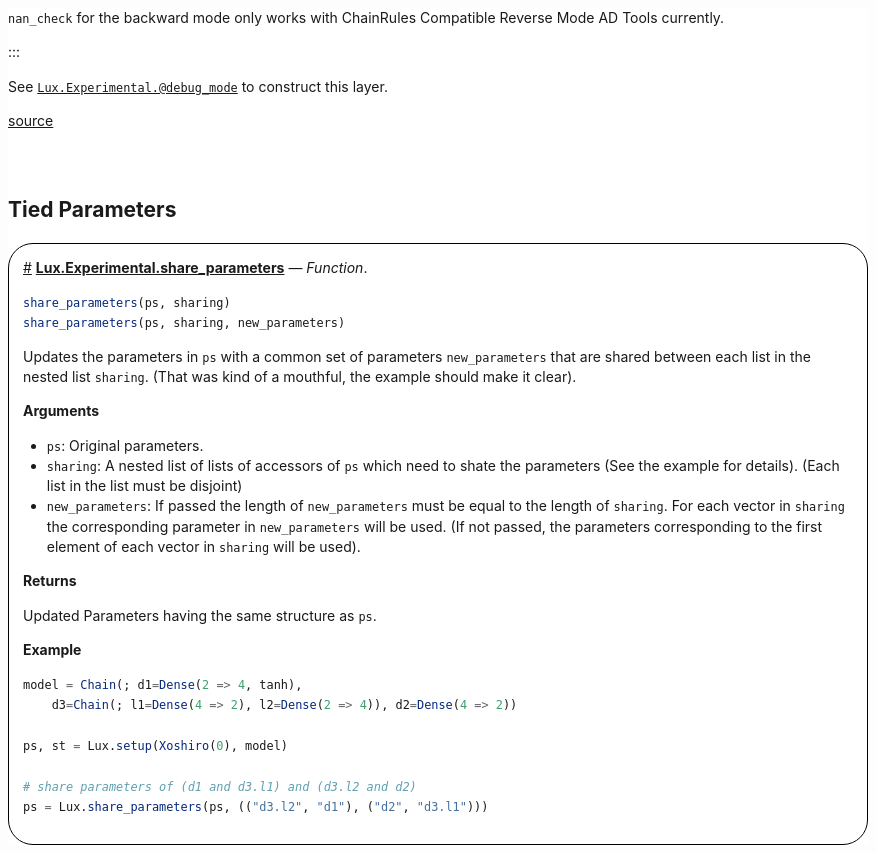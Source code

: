 `nan_check` for the backward mode only works with ChainRules Compatible Reverse Mode AD Tools currently.

:::

See [`Lux.Experimental.@debug_mode`](contrib#Lux.Experimental.@debug_mode) to construct this layer.


<a target='_blank' href='https://github.com/LuxDL/Lux.jl/blob/b3ba0ef219ac222e4fc636b5572ca8f5ae60808b/src/contrib/debug.jl#L1-L49' class='documenter-source'>source</a><br>

</div>
<br>

<a id='Tied-Parameters'></a>

## Tied Parameters

<div style='border-width:1px; border-style:solid; border-color:black; padding: 1em; border-radius: 25px;'>
<a id='Lux.Experimental.share_parameters' href='#Lux.Experimental.share_parameters'>#</a>&nbsp;<b><u>Lux.Experimental.share_parameters</u></b> &mdash; <i>Function</i>.



```julia
share_parameters(ps, sharing)
share_parameters(ps, sharing, new_parameters)
```

Updates the parameters in `ps` with a common set of parameters `new_parameters` that are shared between each list in the nested list `sharing`. (That was kind of a mouthful, the example should make it clear).

**Arguments**

  * `ps`: Original parameters.
  * `sharing`: A nested list of lists of accessors of `ps` which need to shate the parameters (See the example for details). (Each list in the list must be disjoint)
  * `new_parameters`: If passed the length of `new_parameters` must be equal to the length of `sharing`. For each vector in `sharing` the corresponding parameter in `new_parameters` will be used. (If not passed, the parameters corresponding to the first element of each vector in `sharing` will be used).

**Returns**

Updated Parameters having the same structure as `ps`.

**Example**

```julia
model = Chain(; d1=Dense(2 => 4, tanh),
    d3=Chain(; l1=Dense(4 => 2), l2=Dense(2 => 4)), d2=Dense(4 => 2))

ps, st = Lux.setup(Xoshiro(0), model)

# share parameters of (d1 and d3.l1) and (d3.l2 and d2)
ps = Lux.share_parameters(ps, (("d3.l2", "d1"), ("d2", "d3.l1")))
```
